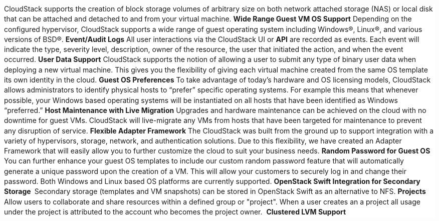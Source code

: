 <td style="width: 518px;">CloudStack supports the creation of block storage volumes of arbitrary size on both network attached storage (NAS) or local disk that can be attached and detached to and from your virtual machine.</td>
</tr>
<tr>
<td style="width: 200px; text-align: left;"><strong>Wide Range Guest VM OS Support</strong></td>
<td style="width: 518px;">Depending on the configured hypervisor, CloudStack supports a wide range of guest operating system including Windows®, Linux®, and various versions of BSD®.</td>
</tr>
<tr>
<td style="width: 200px; text-align: left;"><strong>Event/Audit Logs</strong></td>
<td style="width: 518px;">All user interactions via the CloudStack UI or <strong>API</strong> are recorded as events. Each event will indicate the type, severity level, description, owner of the resource, the user that initiated the action, and when the event occurred.</td>
</tr>
<tr>
<td style="width: 200px; text-align: left;"><strong>User Data Support</strong></td>
<td style="width: 518px;">CloudStack supports the notion of allowing a user to submit any type of binary user data when deploying a new virtual machine. This gives you the flexibility of giving each virtual machine created from the same OS template its own identity in the cloud.</td>
</tr>
<tr>
<td style="width: 200px; text-align: left;"><strong>Guest OS Preferences</strong></td>
<td style="width: 518px;">To take advantage of today’s hardware and OS licensing models, CloudStack allows administrators to identify physical hosts to “prefer” specific operating systems. For example this means that whenever possible, your Windows based operating systems will be instantiated on all hosts that have been identified as Windows “preferred.”</td>
</tr>
<tr>
<td style="width: 200px; text-align: left;"><strong>Host Maintenance with Live Migration</strong></td>
<td style="width: 518px;">Upgrades and hardware maintenance can be achieved on the cloud with no downtime for guest VMs. CloudStack will live-migrate any VMs from hosts that have been targeted for maintenance to prevent any disruption of service.</td>
</tr>
<tr>
<td style="width: 200px; text-align: left;"><strong>Flexible Adapter Framework</strong></td>
<td style="width: 518px;">The CloudStack was built from the ground up to support integration with a variety of hypervisors, storage, network, and authentication solutions. Due to this flexibility, we have created an Adapter Framework that will easily allow you to further customize the cloud to suit your business needs.</td>
</tr>
<tr>
<td style="width: 200px; text-align: left;"><strong>Random Password for Guest OS</strong></td>
<td style="width: 518px;">You can further enhance your guest OS templates to include our custom random password feature that will automatically generate a unique password upon the creation of a VM. This will allow your customers to securely log in and change their password. Both Windows and Linux based OS platforms are currently supported.</td>
</tr>
<tr>
<td style="width: 200px; text-align: left;"><strong>OpenStack Swift Integration for Secondary Storage&nbsp;</strong></td>
<td style="width: 518px;">Secondary storage (templates and VM snapshots) can be stored in OpenStack Swift as an alternative to NFS.</td>
</tr>
<tr>
<td style="width: 200px; text-align: left;"><strong>Projects</strong></td>
<td style="width: 518px;">Allow users to collaborate and share resources within a defined group or "project". When a user creates an a project all usage under the project is attributed to the account who becomes the project owner.&nbsp;</td>
</tr>
<tr>
<td style="width: 200px; text-align: left;"><strong>Clustered LVM Support</strong></td>